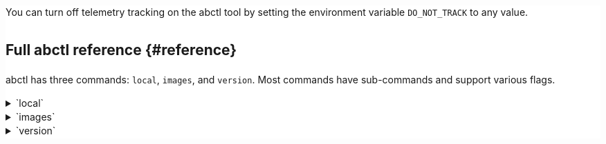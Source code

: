 You can turn off telemetry tracking on the abctl tool by setting the environment variable `DO_NOT_TRACK` to any value.

## Full abctl reference {#reference}

abctl has three commands: `local`, `images`, and `version`. Most commands have sub-commands and support various flags.

<details><summary>`local`</summary></details>

<details><summary>`images`</summary></details>

<details><summary>`version`</summary></details>
